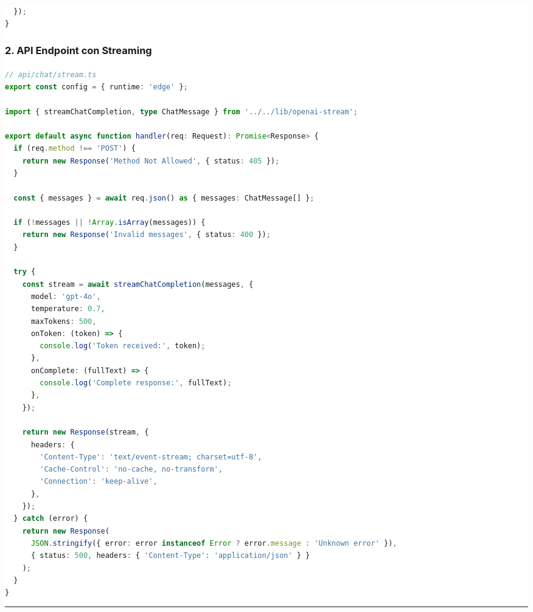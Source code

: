 ```typescript
  });
}
```

### 2. API Endpoint con Streaming

```typescript
// api/chat/stream.ts
export const config = { runtime: 'edge' };

import { streamChatCompletion, type ChatMessage } from '../../lib/openai-stream';

export default async function handler(req: Request): Promise<Response> {
  if (req.method !== 'POST') {
    return new Response('Method Not Allowed', { status: 405 });
  }

  const { messages } = await req.json() as { messages: ChatMessage[] };

  if (!messages || !Array.isArray(messages)) {
    return new Response('Invalid messages', { status: 400 });
  }

  try {
    const stream = await streamChatCompletion(messages, {
      model: 'gpt-4o',
      temperature: 0.7,
      maxTokens: 500,
      onToken: (token) => {
        console.log('Token received:', token);
      },
      onComplete: (fullText) => {
        console.log('Complete response:', fullText);
      },
    });

    return new Response(stream, {
      headers: {
        'Content-Type': 'text/event-stream; charset=utf-8',
        'Cache-Control': 'no-cache, no-transform',
        'Connection': 'keep-alive',
      },
    });
  } catch (error) {
    return new Response(
      JSON.stringify({ error: error instanceof Error ? error.message : 'Unknown error' }),
      { status: 500, headers: { 'Content-Type': 'application/json' } }
    );
  }
}
```

---